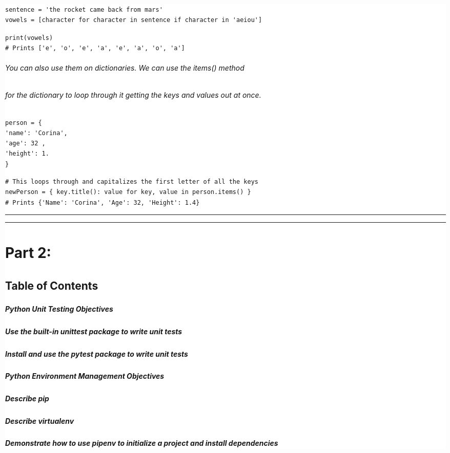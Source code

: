 ```
sentence = 'the rocket came back from mars'
vowels = [character for character in sentence if character in 'aeiou']
```
```
print(vowels)
# Prints ['e', 'o', 'e', 'a', 'e', 'a', 'o', 'a']
```
###### You can also use them on dictionaries. We can use the items() method

###### for the dictionary to loop through it getting the keys and values out at once.

```
person = {
'name': 'Corina',
'age': 32 ,
'height': 1.
}
```
```
# This loops through and capitalizes the first letter of all the keys
newPerson = { key.title(): value for key, value in person.items() }
# Prints {'Name': 'Corina', 'Age': 32, 'Height': 1.4}
```





---
---

# Part 2:


## Table of Contents

##### Python Unit Testing Objectives

##### Use the built-in unittest package to write unit tests

##### Install and use the pytest package to write unit tests

##### Python Environment Management Objectives

##### Describe pip

##### Describe virtualenv

##### Demonstrate how to use pipenv to initialize a project and install dependencies

